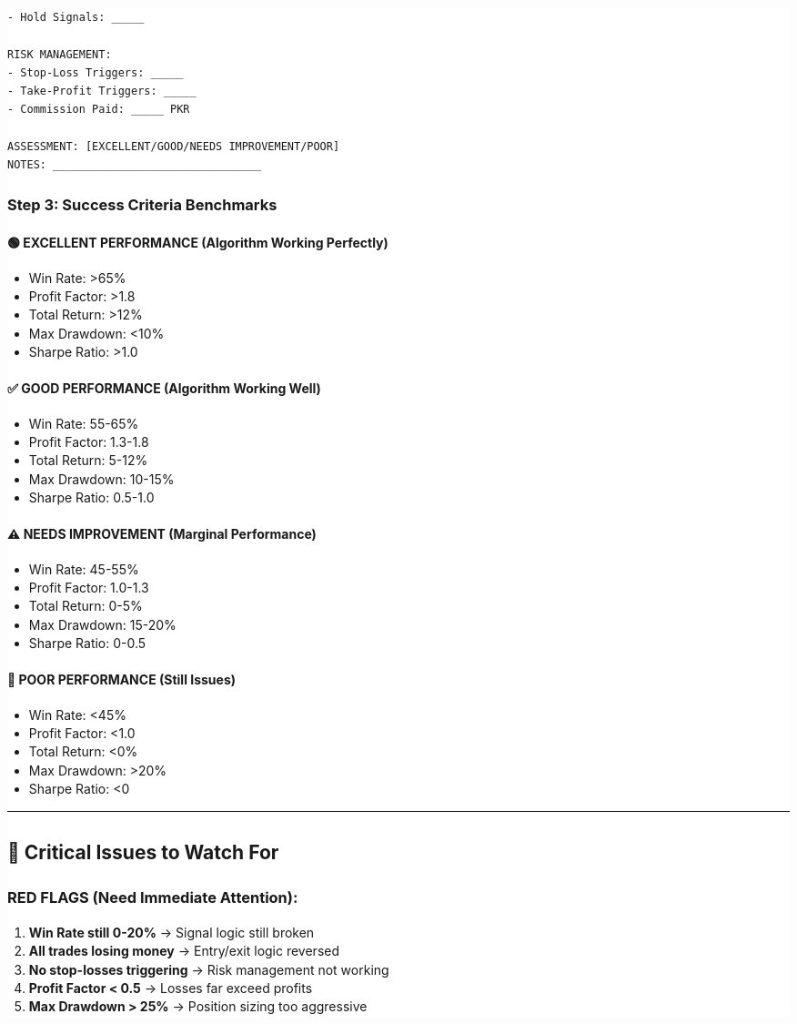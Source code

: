 ```
- Hold Signals: _____

RISK MANAGEMENT:
- Stop-Loss Triggers: _____
- Take-Profit Triggers: _____
- Commission Paid: _____ PKR

ASSESSMENT: [EXCELLENT/GOOD/NEEDS IMPROVEMENT/POOR]
NOTES: ________________________________
```

### **Step 3: Success Criteria Benchmarks**

#### **🟢 EXCELLENT PERFORMANCE (Algorithm Working Perfectly)**
- Win Rate: >65%
- Profit Factor: >1.8
- Total Return: >12%
- Max Drawdown: <10%
- Sharpe Ratio: >1.0

#### **✅ GOOD PERFORMANCE (Algorithm Working Well)**
- Win Rate: 55-65%
- Profit Factor: 1.3-1.8
- Total Return: 5-12%
- Max Drawdown: 10-15%
- Sharpe Ratio: 0.5-1.0

#### **⚠️ NEEDS IMPROVEMENT (Marginal Performance)**
- Win Rate: 45-55%
- Profit Factor: 1.0-1.3
- Total Return: 0-5%
- Max Drawdown: 15-20%
- Sharpe Ratio: 0-0.5

#### **🔴 POOR PERFORMANCE (Still Issues)**
- Win Rate: <45%
- Profit Factor: <1.0
- Total Return: <0%
- Max Drawdown: >20%
- Sharpe Ratio: <0

---

## 🚨 **Critical Issues to Watch For**

### **RED FLAGS (Need Immediate Attention):**
1. **Win Rate still 0-20%** → Signal logic still broken
2. **All trades losing money** → Entry/exit logic reversed
3. **No stop-losses triggering** → Risk management not working
4. **Profit Factor < 0.5** → Losses far exceed profits
5. **Max Drawdown > 25%** → Position sizing too aggressive
